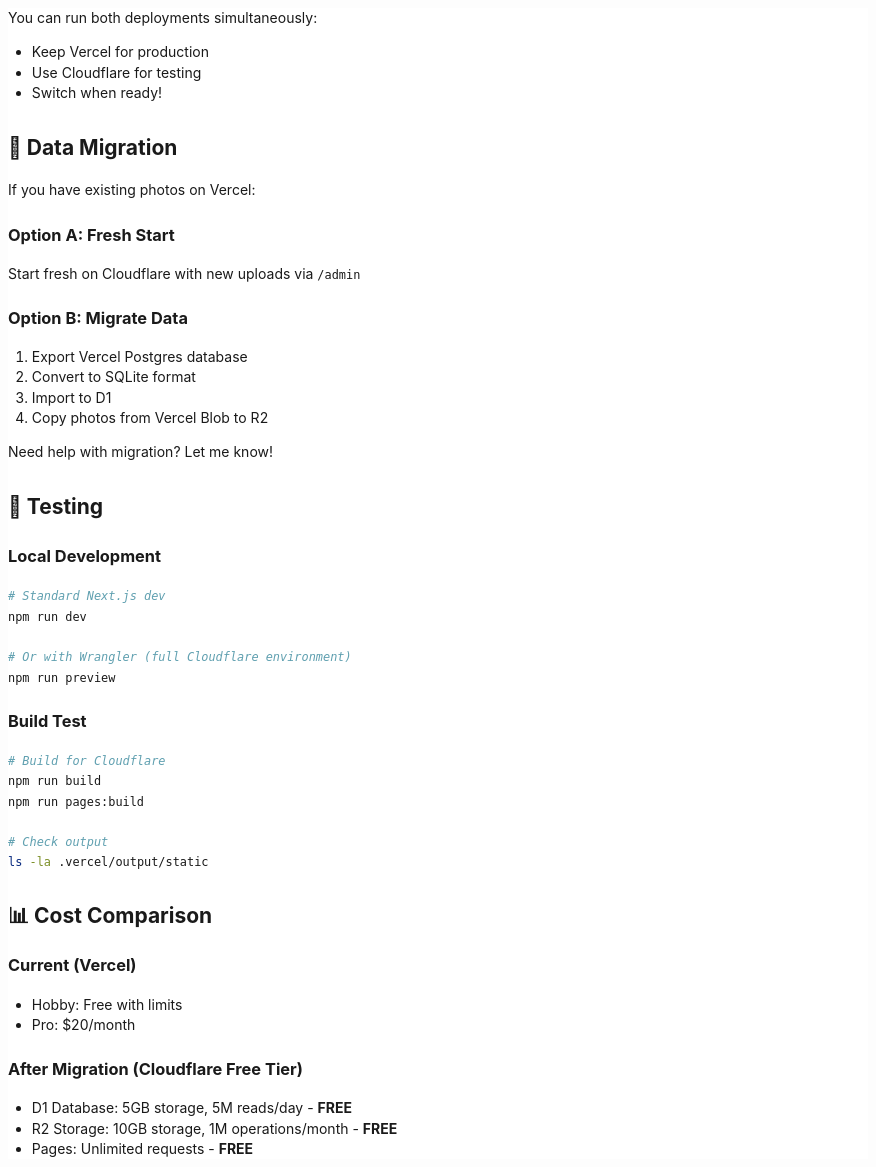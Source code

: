 You can run both deployments simultaneously:
- Keep Vercel for production
- Use Cloudflare for testing
- Switch when ready!

## 💾 Data Migration

If you have existing photos on Vercel:

### Option A: Fresh Start
Start fresh on Cloudflare with new uploads via `/admin`

### Option B: Migrate Data
1. Export Vercel Postgres database
2. Convert to SQLite format
3. Import to D1
4. Copy photos from Vercel Blob to R2

Need help with migration? Let me know!

## 🧪 Testing

### Local Development

```bash
# Standard Next.js dev
npm run dev

# Or with Wrangler (full Cloudflare environment)
npm run preview
```

### Build Test

```bash
# Build for Cloudflare
npm run build
npm run pages:build

# Check output
ls -la .vercel/output/static
```

## 📊 Cost Comparison

### Current (Vercel)
- Hobby: Free with limits
- Pro: $20/month

### After Migration (Cloudflare Free Tier)
- D1 Database: 5GB storage, 5M reads/day - **FREE**
- R2 Storage: 10GB storage, 1M operations/month - **FREE**
- Pages: Unlimited requests - **FREE**
